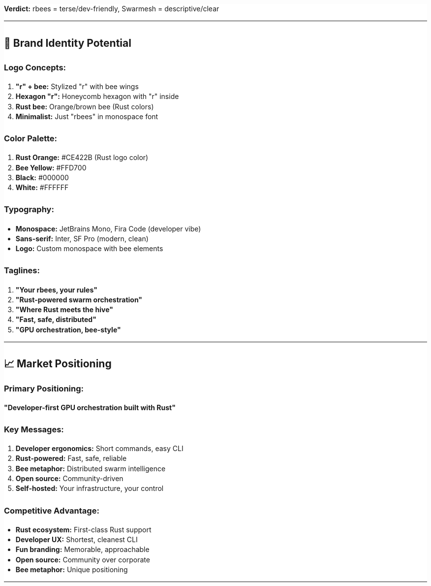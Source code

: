 **Verdict:** rbees = terse/dev-friendly, Swarmesh = descriptive/clear

---

## 🎨 Brand Identity Potential

### Logo Concepts:
1. **"r" + bee:** Stylized "r" with bee wings
2. **Hexagon "r":** Honeycomb hexagon with "r" inside
3. **Rust bee:** Orange/brown bee (Rust colors)
4. **Minimalist:** Just "rbees" in monospace font

### Color Palette:
1. **Rust Orange:** #CE422B (Rust logo color)
2. **Bee Yellow:** #FFD700
3. **Black:** #000000
4. **White:** #FFFFFF

### Typography:
- **Monospace:** JetBrains Mono, Fira Code (developer vibe)
- **Sans-serif:** Inter, SF Pro (modern, clean)
- **Logo:** Custom monospace with bee elements

### Taglines:
1. **"Your rbees, your rules"**
2. **"Rust-powered swarm orchestration"**
3. **"Where Rust meets the hive"**
4. **"Fast, safe, distributed"**
5. **"GPU orchestration, bee-style"**

---

## 📈 Market Positioning

### Primary Positioning:
**"Developer-first GPU orchestration built with Rust"**

### Key Messages:
1. **Developer ergonomics:** Short commands, easy CLI
2. **Rust-powered:** Fast, safe, reliable
3. **Bee metaphor:** Distributed swarm intelligence
4. **Open source:** Community-driven
5. **Self-hosted:** Your infrastructure, your control

### Competitive Advantage:
- **Rust ecosystem:** First-class Rust support
- **Developer UX:** Shortest, cleanest CLI
- **Fun branding:** Memorable, approachable
- **Open source:** Community over corporate
- **Bee metaphor:** Unique positioning

---